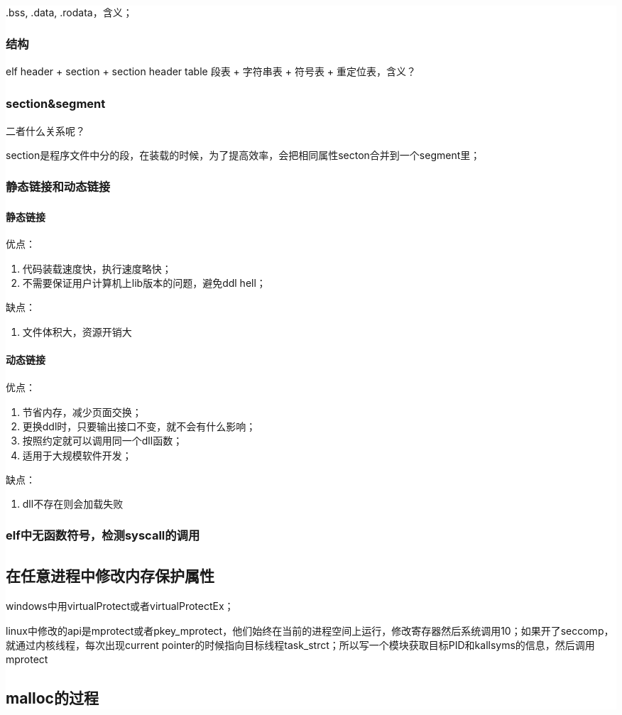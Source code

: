 .bss, .data, .rodata，含义；

### 结构

elf header + section + section header table 段表 + 字符串表 + 符号表 + 重定位表，含义？

### section&segment

二者什么关系呢？

section是程序文件中分的段，在装载的时候，为了提高效率，会把相同属性secton合并到一个segment里；

###  静态链接和动态链接

#### 静态链接

优点：

1. 代码装载速度快，执行速度略快；
2. 不需要保证用户计算机上lib版本的问题，避免ddl hell；

缺点：

1. 文件体积大，资源开销大

#### 动态链接

优点：

1. 节省内存，减少页面交换；
2. 更换ddl时，只要输出接口不变，就不会有什么影响；
3. 按照约定就可以调用同一个dll函数；
4. 适用于大规模软件开发；

缺点：

1. dll不存在则会加载失败

### elf中无函数符号，检测syscall的调用



## 在任意进程中修改内存保护属性

windows中用virtualProtect或者virtualProtectEx；

linux中修改的api是mprotect或者pkey_mprotect，他们始终在当前的进程空间上运行，修改寄存器然后系统调用10；如果开了seccomp，就通过内核线程，每次出现current pointer的时候指向目标线程task_strct；所以写一个模块获取目标PID和kallsyms的信息，然后调用mprotect



## malloc的过程
